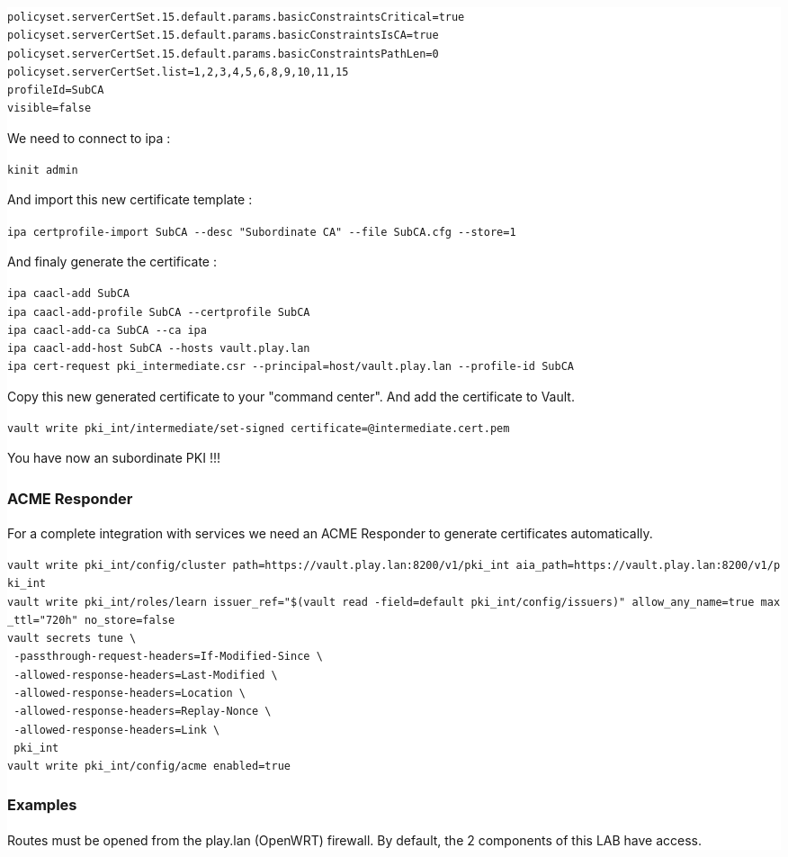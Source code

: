 ```
policyset.serverCertSet.15.default.params.basicConstraintsCritical=true
policyset.serverCertSet.15.default.params.basicConstraintsIsCA=true
policyset.serverCertSet.15.default.params.basicConstraintsPathLen=0
policyset.serverCertSet.list=1,2,3,4,5,6,8,9,10,11,15
profileId=SubCA
visible=false
```
We need to connect to ipa :
```
kinit admin
```
And import this new certificate template :
```
ipa certprofile-import SubCA --desc "Subordinate CA" --file SubCA.cfg --store=1
```
And finaly generate the certificate :
```
ipa caacl-add SubCA
ipa caacl-add-profile SubCA --certprofile SubCA
ipa caacl-add-ca SubCA --ca ipa
ipa caacl-add-host SubCA --hosts vault.play.lan
ipa cert-request pki_intermediate.csr --principal=host/vault.play.lan --profile-id SubCA
```
Copy this new generated certificate to your "command center". And add the certificate to Vault.
```
vault write pki_int/intermediate/set-signed certificate=@intermediate.cert.pem
```
You have now an subordinate PKI !!!

### ACME Responder

For a complete integration with services we need an ACME Responder to generate certificates automatically.

```
vault write pki_int/config/cluster path=https://vault.play.lan:8200/v1/pki_int aia_path=https://vault.play.lan:8200/v1/pki_int
vault write pki_int/roles/learn issuer_ref="$(vault read -field=default pki_int/config/issuers)" allow_any_name=true max_ttl="720h" no_store=false
vault secrets tune \
 -passthrough-request-headers=If-Modified-Since \
 -allowed-response-headers=Last-Modified \
 -allowed-response-headers=Location \
 -allowed-response-headers=Replay-Nonce \
 -allowed-response-headers=Link \
 pki_int
vault write pki_int/config/acme enabled=true
```

### Examples

Routes must be opened from the play.lan (OpenWRT) firewall. By default, the 2 components of this LAB have access.
